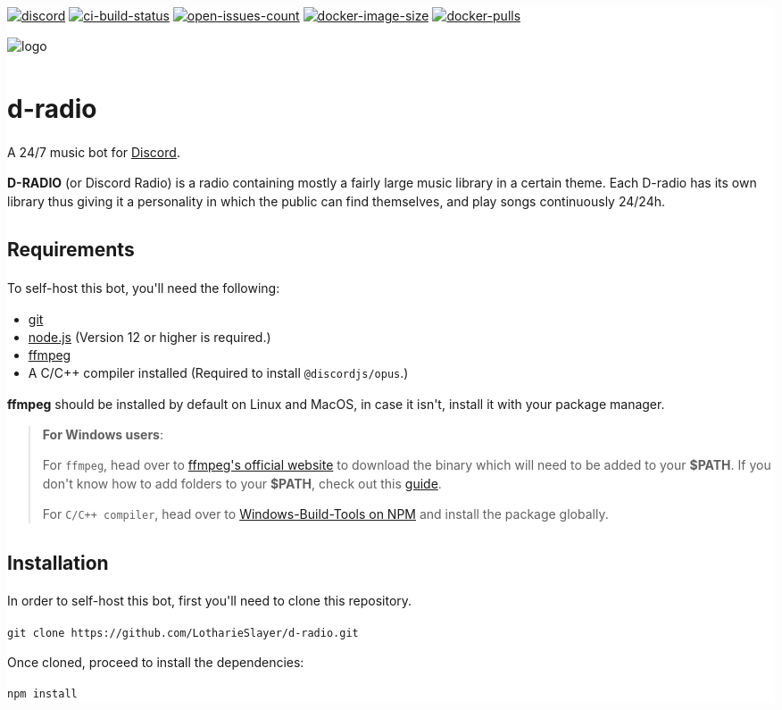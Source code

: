 [![discord](https://img.shields.io/discord/826927909330616340.svg?label=&logo=discord&logoColor=ffffff&color=7389D8&labelColor=6A7EC2)](https://discord.gg/esBwauN9eB)
[![ci-build-status](https://img.shields.io/github/workflow/status/moonstar-x/discord-music-24-7/CI?logo=github)](https://github.com/moonstar-x/discord-music-24-7)
[![open-issues-count](https://img.shields.io/github/issues-raw/moonstar-x/discord-music-24-7?logo=github)](https://github.com/moonstar-x/discord-music-24-7)
[![docker-image-size](https://img.shields.io/docker/image-size/moonstarx/discord-music-24-7?logo=docker)](https://hub.docker.com/repository/docker/moonstarx/discord-music-24-7)
[![docker-pulls](https://img.shields.io/docker/pulls/moonstarx/discord-music-24-7?logo=docker)](https://hub.docker.com/repository/docker/moonstarx/discord-music-24-7)

![logo](https://i.imgur.com/5sjka8M.png)
# d-radio

A 24/7 music bot for [Discord](https://discord.gg/esBwauN9eB).

**D-RADIO** (or Discord Radio) is a radio containing mostly a fairly large music library in a certain theme. Each D-radio has its own library thus giving it a personality in which the public can find themselves, and play songs continuously 24/24h.

## Requirements

To self-host this bot, you'll need the following:

* [git](https://git-scm.com/)
* [node.js](https://nodejs.org/en/) (Version 12 or higher is required.)
* [ffmpeg](https://www.ffmpeg.org/)
* A C/C++ compiler installed (Required to install `@discordjs/opus`.) 

**ffmpeg** should be installed by default on Linux and MacOS, in case it isn't, install it with your package manager.

> **For Windows users**:
>
> For `ffmpeg`, head over to [ffmpeg's official website](https://www.ffmpeg.org/download.html#build-windows) to download the binary which will need to be added to your **\$PATH**. If you don't know how to add folders to your **\$PATH**, check out this [guide](https://www.architectryan.com/2018/03/17/add-to-the-path-on-windows-10/).
>
> For `C/C++ compiler`, head over to [Windows-Build-Tools on NPM](https://www.npmjs.com/package/windows-build-tools) and install the package globally.

## Installation

In order to self-host this bot, first you'll need to clone this repository.

```text
git clone https://github.com/LotharieSlayer/d-radio.git
```

Once cloned, proceed to install the dependencies:

```text
npm install
```
